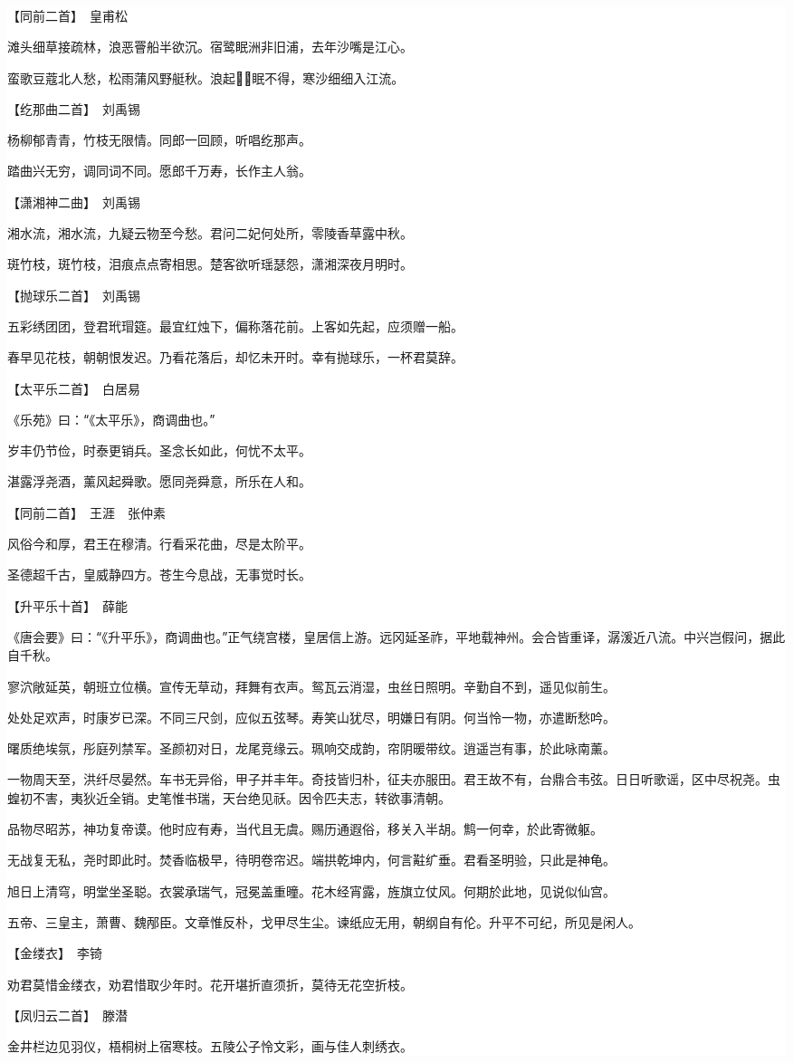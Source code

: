 【同前二首】　皇甫松  

滩头细草接疏林，浪恶罾船半欲沉。宿鹭眠洲非旧浦，去年沙嘴是江心。  

蛮歌豆蔻北人愁，松雨蒲风野艇秋。浪起眠不得，寒沙细细入江流。  

【纥那曲二首】　刘禹锡  

杨柳郁青青，竹枝无限情。同郎一回顾，听唱纥那声。  

踏曲兴无穷，调同词不同。愿郎千万寿，长作主人翁。  

【潇湘神二曲】　刘禹锡  

湘水流，湘水流，九疑云物至今愁。君问二妃何处所，零陵香草露中秋。  

斑竹枝，斑竹枝，泪痕点点寄相思。楚客欲听瑶瑟怨，潇湘深夜月明时。  

【抛球乐二首】　刘禹锡  

五彩绣团团，登君玳瑁筵。最宜红烛下，偏称落花前。上客如先起，应须赠一船。  

春早见花枝，朝朝恨发迟。乃看花落后，却忆未开时。幸有抛球乐，一杯君莫辞。  

【太平乐二首】　白居易  

《乐苑》曰：“《太平乐》，商调曲也。”  

岁丰仍节俭，时泰更销兵。圣念长如此，何忧不太平。  

湛露浮尧酒，薰风起舜歌。愿同尧舜意，所乐在人和。  

【同前二首】　王涯　张仲素  

风俗今和厚，君王在穆清。行看采花曲，尽是太阶平。  

圣德超千古，皇威静四方。苍生今息战，无事觉时长。  

【升平乐十首】　薛能  

《唐会要》曰：“《升平乐》，商调曲也。”正气绕宫楼，皇居信上游。远冈延圣祚，平地载神州。会合皆重译，潺湲近八流。中兴岂假问，据此自千秋。  

寥泬敞延英，朝班立位横。宣传无草动，拜舞有衣声。鸳瓦云消湿，虫丝日照明。辛勤自不到，遥见似前生。  

处处足欢声，时康岁已深。不同三尺剑，应似五弦琴。寿笑山犹尽，明嫌日有阴。何当怜一物，亦遣断愁吟。  

曙质绝埃氛，彤庭列禁军。圣颜初对日，龙尾竞缘云。珮响交成韵，帘阴暖带纹。逍遥岂有事，於此咏南薰。  

一物周天至，洪纤尽晏然。车书无异俗，甲子并丰年。奇技皆归朴，征夫亦服田。君王故不有，台鼎合韦弦。日日听歌谣，区中尽祝尧。虫蝗初不害，夷狄近全销。史笔惟书瑞，天台绝见祅。因令匹夫志，转欲事清朝。  

品物尽昭苏，神功复帝谟。他时应有寿，当代且无虞。赐历通遐俗，移关入半胡。鹪一何幸，於此寄微躯。  

无战复无私，尧时即此时。焚香临极早，待明卷帘迟。端拱乾坤内，何言黈纩垂。君看圣明验，只此是神龟。  

旭日上清穹，明堂坐圣聪。衣裳承瑞气，冠冕盖重曈。花木经宵露，旌旗立仗风。何期於此地，见说似仙宫。  

五帝、三皇主，萧曹、魏邴臣。文章惟反朴，戈甲尽生尘。谏纸应无用，朝纲自有伦。升平不可纪，所见是闲人。  

【金缕衣】　李锜  

劝君莫惜金缕衣，劝君惜取少年时。花开堪折直须折，莫待无花空折枝。  

【凤归云二首】　滕潜  

金井栏边见羽仪，梧桐树上宿寒枝。五陵公子怜文彩，画与佳人刺绣衣。  
